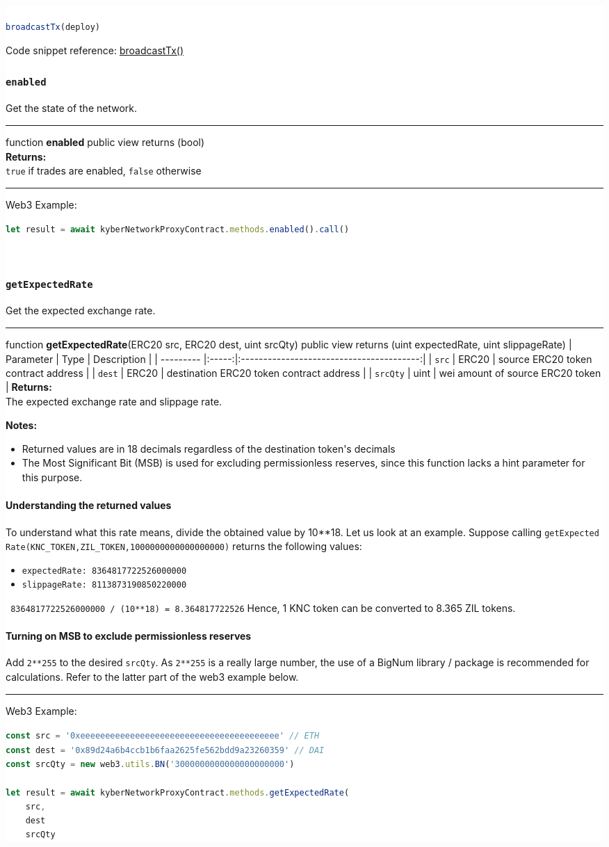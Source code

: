 ```js

broadcastTx(deploy)
```
Code snippet reference: [broadcastTx()](references-web3.md#broadcasting-transactions)
<br />

### `enabled`
Get the state of the network.
___
function __enabled__ public view returns (bool) \
**Returns:**\
`true` if trades are enabled, `false` otherwise
___
Web3 Example:
```js
let result = await kyberNetworkProxyContract.methods.enabled().call()
```
<br />

### `getExpectedRate`
Get the expected exchange rate.
___
function __getExpectedRate__(ERC20 src, ERC20 dest, uint srcQty) public view returns (uint expectedRate, uint slippageRate)
| Parameter | Type  | Description                              |
| --------- |:-----:|:----------------------------------------:|
| `src`     | ERC20 | source ERC20 token contract address      |
| `dest`    | ERC20 | destination ERC20 token contract address |
| `srcQty`  | uint  | wei amount of source ERC20 token         |
**Returns:**\
The expected exchange rate and slippage rate.<br>

**Notes:**
- Returned values are in 18 decimals regardless of the destination token's decimals
- The Most Significant Bit (MSB) is used for excluding permissionless reserves, since this function lacks a hint parameter for this purpose.

#### Understanding the returned values
To understand what this rate means, divide the obtained value by 10**18. Let us look at an example.
Suppose calling `getExpectedRate(KNC_TOKEN,ZIL_TOKEN,1000000000000000000)` returns the following values:
* `expectedRate: 8364817722526000000`
* `slippageRate: 8113873190850220000`

` 8364817722526000000 / (10**18) = 8.364817722526`
Hence, 1 KNC token can be converted to 8.365 ZIL tokens.

#### Turning on MSB to exclude permissionless reserves
Add `2**255` to the desired `srcQty`. As `2**255` is a really large number, the use of a BigNum library / package is recommended for calculations. Refer to the latter part of the web3 example below.
___
Web3 Example:
```js
const src = '0xeeeeeeeeeeeeeeeeeeeeeeeeeeeeeeeeeeeeeeee' // ETH
const dest = '0x89d24a6b4ccb1b6faa2625fe562bdd9a23260359' // DAI
const srcQty = new web3.utils.BN('3000000000000000000000')

let result = await kyberNetworkProxyContract.methods.getExpectedRate(
	src,
	dest
	srcQty
```